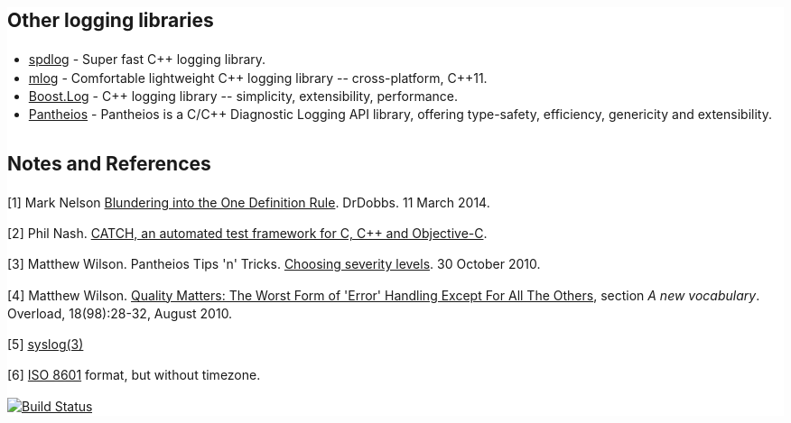 


Other logging libraries
-----------------------
- [spdlog](https://github.com/gabime/spdlog) - Super fast C++ logging library.
- [mlog](https://github.com/zschoche/mlog) - Comfortable lightweight C++ logging library -- cross-platform, C++11.
- [Boost.Log](http://www.boost.org/doc/libs/1_55_0/libs/log/doc/html/) - C++ logging library -- simplicity, extensibility, performance.
- [Pantheios](http://www.pantheios.org/) - Pantheios is a C/C++ Diagnostic Logging API library, offering type-safety, efficiency, genericity and extensibility.


Notes and References
--------------------

[1] Mark Nelson [Blundering into the One Definition Rule](http://www.drdobbs.com/cpp/blundering-into-the-one-definition-rule/240166489). DrDobbs. 11 March 2014.

[2] Phil Nash. [CATCH, an automated test framework for C, C++ and Objective-C](http://builds.catch-lib.net/).

[3] Matthew Wilson. Pantheios Tips 'n' Tricks. [Choosing severity levels](http://blog.pantheios.org/2010/10/choosing-severity-levels.html). 30 October 2010.

[4] Matthew Wilson. [Quality Matters: The Worst Form of 'Error' Handling Except For All The Others](http://accu.org/index.php/journals/1681), section *A new vocabulary*. Overload, 18(98):28-32, August 2010.

[5] [syslog(3)](http://man7.org/linux/man-pages/man3/syslog.3.html)

[6] [ISO 8601](http://en.wikipedia.org/wiki/ISO_8601) format, but without timezone.

[![Build Status](https://travis-ci.org/martinmoene/clue.png?branch=master)](https://travis-ci.org/martinmoene/clue)
